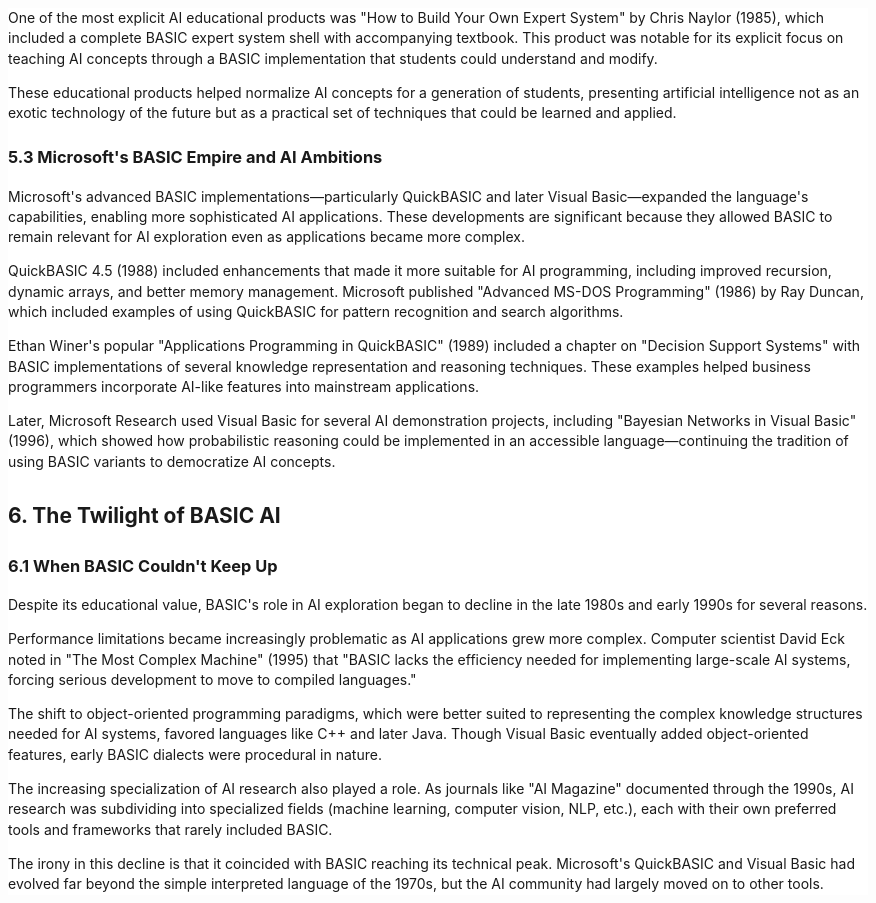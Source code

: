 One of the most explicit AI educational products was "How to Build Your Own Expert System" by Chris Naylor (1985), which included a complete BASIC expert system shell with accompanying textbook. This product was notable for its explicit focus on teaching AI concepts through a BASIC implementation that students could understand and modify.

These educational products helped normalize AI concepts for a generation of students, presenting artificial intelligence not as an exotic technology of the future but as a practical set of techniques that could be learned and applied.

### 5.3 Microsoft's BASIC Empire and AI Ambitions

Microsoft's advanced BASIC implementations—particularly QuickBASIC and later Visual Basic—expanded the language's capabilities, enabling more sophisticated AI applications. These developments are significant because they allowed BASIC to remain relevant for AI exploration even as applications became more complex.

QuickBASIC 4.5 (1988) included enhancements that made it more suitable for AI programming, including improved recursion, dynamic arrays, and better memory management. Microsoft published "Advanced MS-DOS Programming" (1986) by Ray Duncan, which included examples of using QuickBASIC for pattern recognition and search algorithms.

Ethan Winer's popular "Applications Programming in QuickBASIC" (1989) included a chapter on "Decision Support Systems" with BASIC implementations of several knowledge representation and reasoning techniques. These examples helped business programmers incorporate AI-like features into mainstream applications.

Later, Microsoft Research used Visual Basic for several AI demonstration projects, including "Bayesian Networks in Visual Basic" (1996), which showed how probabilistic reasoning could be implemented in an accessible language—continuing the tradition of using BASIC variants to democratize AI concepts.

## 6. The Twilight of BASIC AI

### 6.1 When BASIC Couldn't Keep Up

Despite its educational value, BASIC's role in AI exploration began to decline in the late 1980s and early 1990s for several reasons.

Performance limitations became increasingly problematic as AI applications grew more complex. Computer scientist David Eck noted in "The Most Complex Machine" (1995) that "BASIC lacks the efficiency needed for implementing large-scale AI systems, forcing serious development to move to compiled languages."

The shift to object-oriented programming paradigms, which were better suited to representing the complex knowledge structures needed for AI systems, favored languages like C++ and later Java. Though Visual Basic eventually added object-oriented features, early BASIC dialects were procedural in nature.

The increasing specialization of AI research also played a role. As journals like "AI Magazine" documented through the 1990s, AI research was subdividing into specialized fields (machine learning, computer vision, NLP, etc.), each with their own preferred tools and frameworks that rarely included BASIC.

The irony in this decline is that it coincided with BASIC reaching its technical peak. Microsoft's QuickBASIC and Visual Basic had evolved far beyond the simple interpreted language of the 1970s, but the AI community had largely moved on to other tools.
